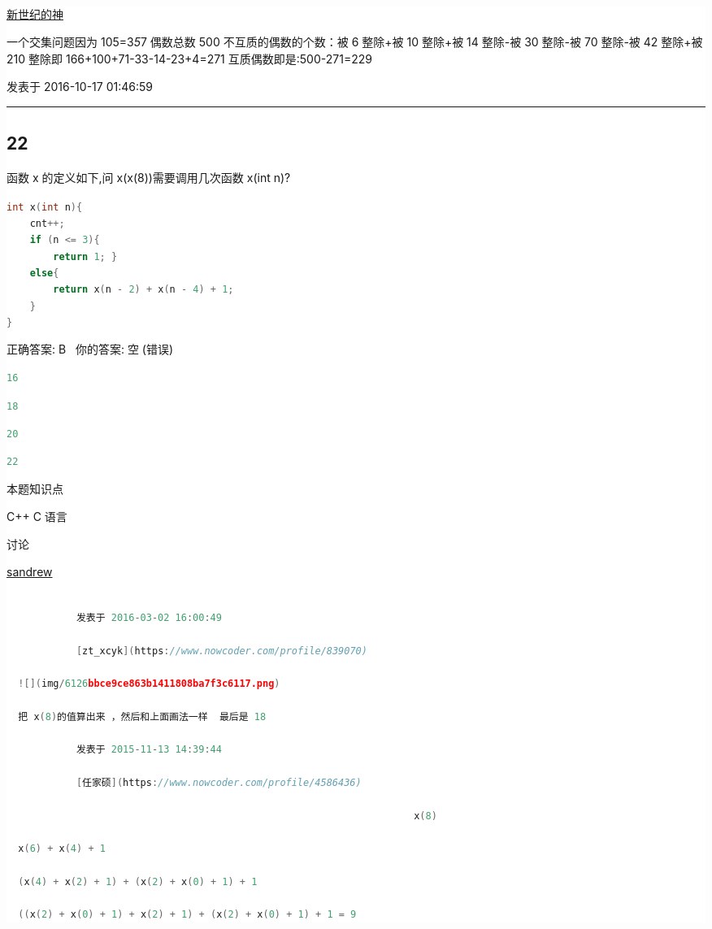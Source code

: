 [新世纪的神](https://www.nowcoder.com/profile/204696)

一个交集问题因为 105=3*5*7 偶数总数 500 不互质的偶数的个数：被 6 整除+被 10 整除+被 14 整除-被 30 整除-被 70 整除-被 42 整除+被 210 整除即 166+100+71-33-14-23+4=271 互质偶数即是:500-271=229

发表于 2016-10-17 01:46:59

* * *

## 22

函数 x 的定义如下,问 x(x(8))需要调用几次函数 x(int n)?

```cpp
int x(int n){
    cnt++;
    if (n <= 3){
        return 1; }
    else{
        return x(n - 2) + x(n - 4) + 1;
    }
}
```

正确答案: B   你的答案: 空 (错误)

```cpp
16
```

```cpp
18
```

```cpp
20
```

```cpp
22
```

本题知识点

C++ C 语言

讨论

[sandrew](https://www.nowcoder.com/profile/583205)

```cpp

            发表于 2016-03-02 16:00:49

            [zt_xcyk](https://www.nowcoder.com/profile/839070)

  ![](img/6126bbce9ce863b1411808ba7f3c6117.png)

  把 x(8)的值算出来 ，然后和上面画法一样  最后是 18 

            发表于 2015-11-13 14:39:44

            [任家硕](https://www.nowcoder.com/profile/4586436)

                                                                      x(8) 

  x(6) + x(4) + 1 

  (x(4) + x(2) + 1) + (x(2) + x(0) + 1) + 1 

  ((x(2) + x(0) + 1) + x(2) + 1) + (x(2) + x(0) + 1) + 1 = 9 

```